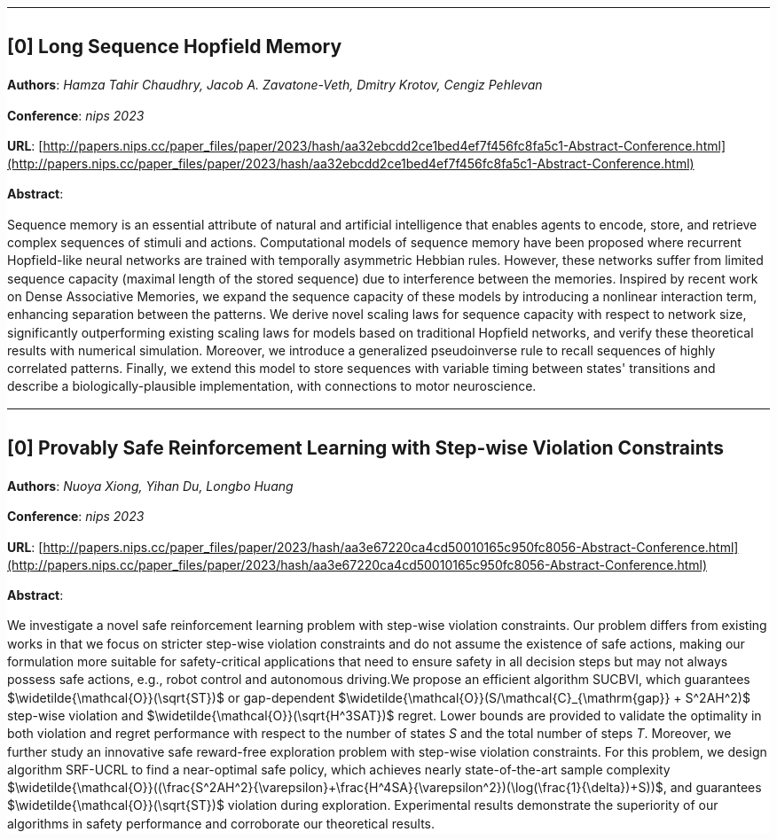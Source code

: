 ----

## [0] Long Sequence Hopfield Memory

**Authors**: *Hamza Tahir Chaudhry, Jacob A. Zavatone-Veth, Dmitry Krotov, Cengiz Pehlevan*

**Conference**: *nips 2023*

**URL**: [http://papers.nips.cc/paper_files/paper/2023/hash/aa32ebcdd2ce1bed4ef7f456fc8fa5c1-Abstract-Conference.html](http://papers.nips.cc/paper_files/paper/2023/hash/aa32ebcdd2ce1bed4ef7f456fc8fa5c1-Abstract-Conference.html)

**Abstract**:

Sequence memory is an essential attribute of natural and artificial intelligence that enables agents to encode, store, and retrieve complex sequences of stimuli and actions. Computational models of sequence memory have been proposed where recurrent Hopfield-like neural networks are trained with temporally asymmetric Hebbian rules. However, these networks suffer from limited sequence capacity (maximal length of the stored sequence) due to interference between the memories. Inspired by recent work on Dense Associative Memories, we expand the sequence capacity of these models by introducing a nonlinear interaction term, enhancing separation between the patterns. We derive novel scaling laws for sequence capacity with respect to network size, significantly outperforming existing scaling laws for models based on traditional Hopfield networks, and verify these theoretical results with numerical simulation. Moreover, we introduce a generalized pseudoinverse rule to recall sequences of highly correlated patterns. Finally, we extend this model to store sequences with variable timing between states' transitions and describe a biologically-plausible implementation, with connections to motor neuroscience.

----

## [0] Provably Safe Reinforcement Learning with Step-wise Violation Constraints

**Authors**: *Nuoya Xiong, Yihan Du, Longbo Huang*

**Conference**: *nips 2023*

**URL**: [http://papers.nips.cc/paper_files/paper/2023/hash/aa3e67220ca4cd50010165c950fc8056-Abstract-Conference.html](http://papers.nips.cc/paper_files/paper/2023/hash/aa3e67220ca4cd50010165c950fc8056-Abstract-Conference.html)

**Abstract**:

We investigate a novel safe reinforcement learning problem with step-wise violation constraints. Our problem differs from existing works in that we focus on stricter step-wise violation constraints and do not assume the existence of safe actions, making our formulation more suitable for safety-critical applications that need to ensure safety in all decision steps but may not always possess safe actions, e.g., robot control and autonomous driving.We propose an efficient algorithm SUCBVI, which guarantees $\widetilde{\mathcal{O}}(\sqrt{ST})$ or gap-dependent $\widetilde{\mathcal{O}}(S/\mathcal{C}_{\mathrm{gap}} + S^2AH^2)$ step-wise violation and $\widetilde{\mathcal{O}}(\sqrt{H^3SAT})$ regret. Lower bounds are provided to validate the optimality in both violation and  regret performance with respect to the number of states $S$ and the total number of steps $T$. Moreover, we further study an innovative safe reward-free exploration problem with step-wise violation constraints. For this problem, we design algorithm SRF-UCRL to find a near-optimal safe policy, which achieves nearly state-of-the-art  sample complexity $\widetilde{\mathcal{O}}((\frac{S^2AH^2}{\varepsilon}+\frac{H^4SA}{\varepsilon^2})(\log(\frac{1}{\delta})+S))$, and guarantees $\widetilde{\mathcal{O}}(\sqrt{ST})$ violation during exploration.  Experimental results demonstrate the  superiority of our algorithms in safety performance and corroborate our theoretical results.
